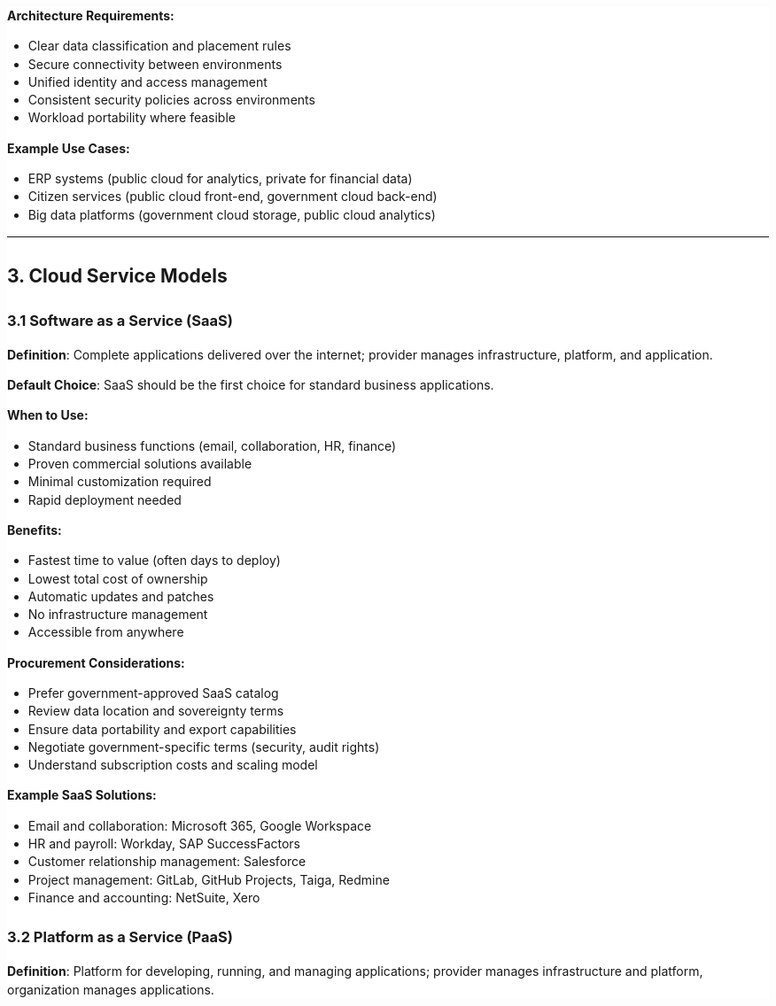 **Architecture Requirements:**
- Clear data classification and placement rules
- Secure connectivity between environments
- Unified identity and access management
- Consistent security policies across environments
- Workload portability where feasible

**Example Use Cases:**
- ERP systems (public cloud for analytics, private for financial data)
- Citizen services (public cloud front-end, government cloud back-end)
- Big data platforms (government cloud storage, public cloud analytics)

---

## 3. Cloud Service Models

### 3.1 Software as a Service (SaaS)

**Definition**: Complete applications delivered over the internet; provider manages infrastructure, platform, and application.

**Default Choice**: SaaS should be the first choice for standard business applications.

**When to Use:**
- Standard business functions (email, collaboration, HR, finance)
- Proven commercial solutions available
- Minimal customization required
- Rapid deployment needed

**Benefits:**
- Fastest time to value (often days to deploy)
- Lowest total cost of ownership
- Automatic updates and patches
- No infrastructure management
- Accessible from anywhere

**Procurement Considerations:**
- Prefer government-approved SaaS catalog
- Review data location and sovereignty terms
- Ensure data portability and export capabilities
- Negotiate government-specific terms (security, audit rights)
- Understand subscription costs and scaling model

**Example SaaS Solutions:**
- Email and collaboration: Microsoft 365, Google Workspace
- HR and payroll: Workday, SAP SuccessFactors
- Customer relationship management: Salesforce
- Project management: GitLab, GitHub Projects, Taiga, Redmine
- Finance and accounting: NetSuite, Xero

### 3.2 Platform as a Service (PaaS)

**Definition**: Platform for developing, running, and managing applications; provider manages infrastructure and platform, organization manages applications.
